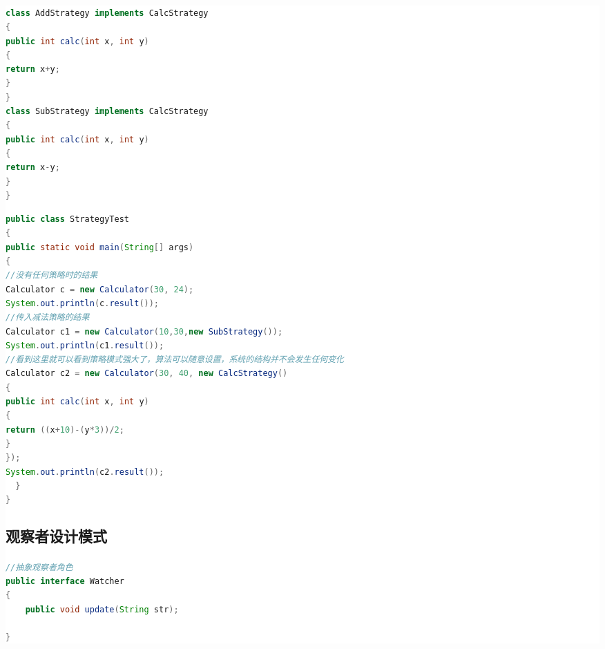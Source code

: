 ```java
class AddStrategy implements CalcStrategy
{
public int calc(int x, int y)
{
return x+y;
}
}
class SubStrategy implements CalcStrategy
{
public int calc(int x, int y)
{
return x-y;
}
}
```

```java
public class StrategyTest
{
public static void main(String[] args)
{
//没有任何策略时的结果
Calculator c = new Calculator(30, 24);
System.out.println(c.result());
//传入减法策略的结果
Calculator c1 = new Calculator(10,30,new SubStrategy());
System.out.println(c1.result());
//看到这里就可以看到策略模式强大了，算法可以随意设置，系统的结构并不会发生任何变化
Calculator c2 = new Calculator(30, 40, new CalcStrategy()
{
public int calc(int x, int y)
{
return ((x+10)-(y*3))/2;
}
});
System.out.println(c2.result());
  }  
}
```



## 观察者设计模式

```java
//抽象观察者角色
public interface Watcher
{
    public void update(String str);

}
```
